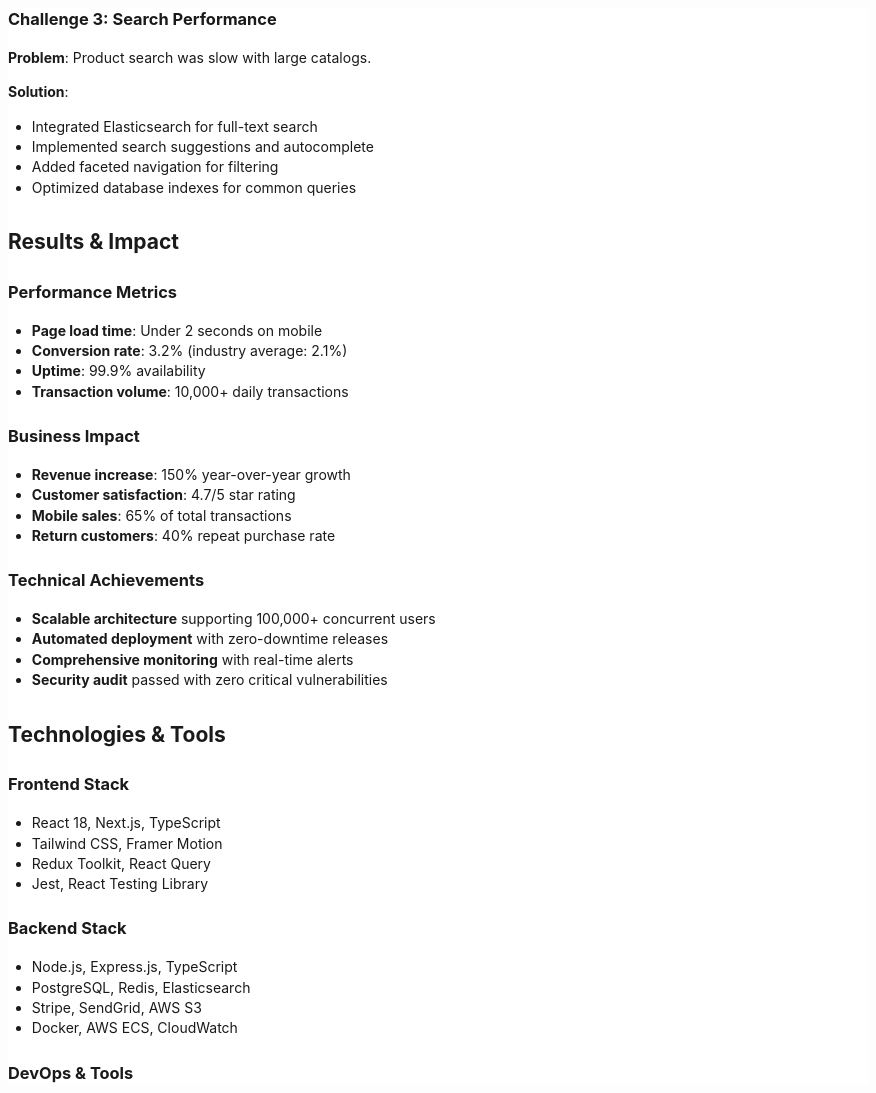 ### Challenge 3: Search Performance

**Problem**: Product search was slow with large catalogs.

**Solution**:

- Integrated Elasticsearch for full-text search
- Implemented search suggestions and autocomplete
- Added faceted navigation for filtering
- Optimized database indexes for common queries

## Results & Impact

### Performance Metrics

- **Page load time**: Under 2 seconds on mobile
- **Conversion rate**: 3.2% (industry average: 2.1%)
- **Uptime**: 99.9% availability
- **Transaction volume**: 10,000+ daily transactions

### Business Impact

- **Revenue increase**: 150% year-over-year growth
- **Customer satisfaction**: 4.7/5 star rating
- **Mobile sales**: 65% of total transactions
- **Return customers**: 40% repeat purchase rate

### Technical Achievements

- **Scalable architecture** supporting 100,000+ concurrent users
- **Automated deployment** with zero-downtime releases
- **Comprehensive monitoring** with real-time alerts
- **Security audit** passed with zero critical vulnerabilities

## Technologies & Tools

### Frontend Stack

- React 18, Next.js, TypeScript
- Tailwind CSS, Framer Motion
- Redux Toolkit, React Query
- Jest, React Testing Library

### Backend Stack

- Node.js, Express.js, TypeScript
- PostgreSQL, Redis, Elasticsearch
- Stripe, SendGrid, AWS S3
- Docker, AWS ECS, CloudWatch

### DevOps & Tools
